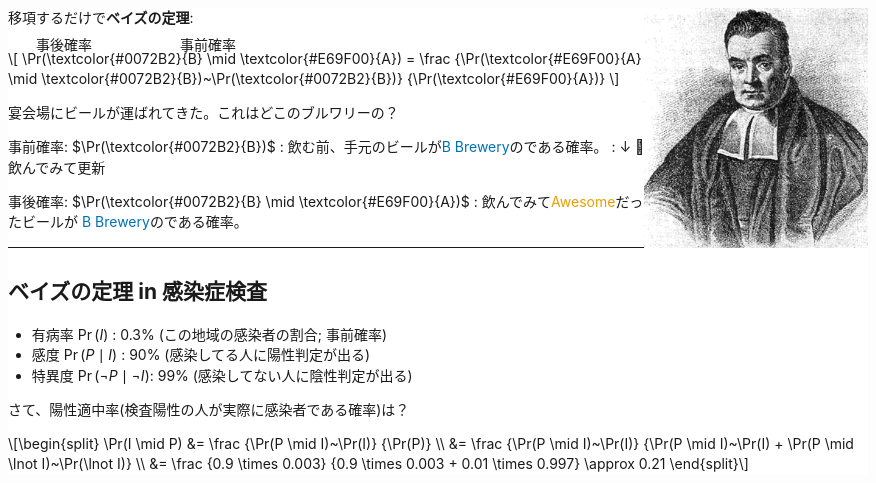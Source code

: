 <a href="https://en.wikipedia.org/wiki/Thomas_Bayes">
<img src="../tokiomarine2021/image/Thomas_Bayes.gif" height="240" style="float: right;"></a>

移項するだけで**ベイズの定理**:
<div>
<div style="margin-block: -0.5em;">
<span class="bubble left30" style="margin-inline-start: 2em;">事後確率</span>
<span class="bubble" style="margin-inline-start: 6em;">事前確率</span>
</div>
\[
\Pr(\textcolor{#0072B2}{B} \mid \textcolor{#E69F00}{A}) = \frac
{\Pr(\textcolor{#E69F00}{A} \mid \textcolor{#0072B2}{B})~\Pr(\textcolor{#0072B2}{B})}
{\Pr(\textcolor{#E69F00}{A})}
\]
</div>

宴会場にビールが運ばれてきた。これはどこのブルワリーの？

事前確率: $\Pr(\textcolor{#0072B2}{B})$
: 飲む前、手元のビールが<span style="color: #0072B2;">B Brewery</span>のである確率。
: ↓ 🍻 飲んでみて更新

事後確率: $\Pr(\textcolor{#0072B2}{B} \mid \textcolor{#E69F00}{A})$
: 飲んでみて<span style="color: #E69F00;">Awesome</span>だったビールが
  <span style="color: #0072B2;">B Brewery</span>のである確率。


---
## ベイズの定理 in 感染症検査

- 有病率 $\Pr(I)$ : 0.3% (この地域の感染者の割合; 事前確率)
- 感度 $\Pr(P \mid I)$ : 90% (感染してる人に陽性判定が出る)
- 特異度 $\Pr(\lnot P \mid \lnot I)$: 99% (感染してない人に陰性判定が出る)

さて、陽性適中率(検査陽性の人が実際に感染者である確率)は？

<div>\[\begin{split}
\Pr(I \mid P)
  &= \frac {\Pr(P \mid I)~\Pr(I)} {\Pr(P)} \\
  &= \frac {\Pr(P \mid I)~\Pr(I)}
           {\Pr(P \mid I)~\Pr(I) + \Pr(P \mid \lnot I)~\Pr(\lnot I)} \\
  &= \frac {0.9 \times 0.003} {0.9 \times 0.003 + 0.01 \times 0.997} \approx 0.21
\end{split}\]</div>

